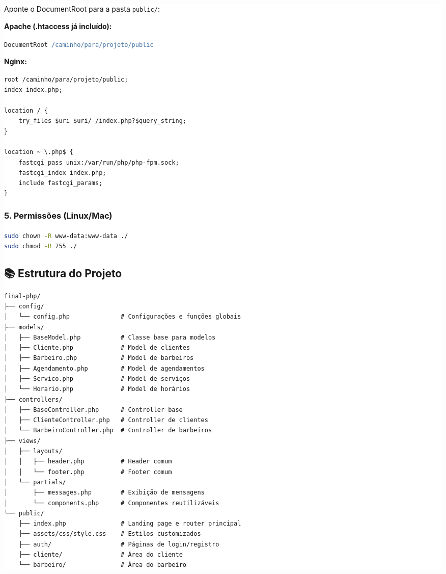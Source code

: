 Aponte o DocumentRoot para a pasta `public/`:

**Apache (.htaccess já incluído):**

```apache
DocumentRoot /caminho/para/projeto/public
```

**Nginx:**

```nginx
root /caminho/para/projeto/public;
index index.php;

location / {
    try_files $uri $uri/ /index.php?$query_string;
}

location ~ \.php$ {
    fastcgi_pass unix:/var/run/php/php-fpm.sock;
    fastcgi_index index.php;
    include fastcgi_params;
}
```

### 5. Permissões (Linux/Mac)

```bash
sudo chown -R www-data:www-data ./
sudo chmod -R 755 ./
```

## 📚 Estrutura do Projeto

```
final-php/
├── config/
│   └── config.php              # Configurações e funções globais
├── models/
│   ├── BaseModel.php           # Classe base para modelos
│   ├── Cliente.php             # Model de clientes
│   ├── Barbeiro.php            # Model de barbeiros
│   ├── Agendamento.php         # Model de agendamentos
│   ├── Servico.php             # Model de serviços
│   └── Horario.php             # Model de horários
├── controllers/
│   ├── BaseController.php      # Controller base
│   ├── ClienteController.php   # Controller de clientes
│   └── BarbeiroController.php  # Controller de barbeiros
├── views/
│   ├── layouts/
│   │   ├── header.php          # Header comum
│   │   └── footer.php          # Footer comum
│   └── partials/
│       ├── messages.php        # Exibição de mensagens
│       └── components.php      # Componentes reutilizáveis
└── public/
    ├── index.php               # Landing page e router principal
    ├── assets/css/style.css    # Estilos customizados
    ├── auth/                   # Páginas de login/registro
    ├── cliente/                # Área do cliente
    └── barbeiro/               # Área do barbeiro
```
